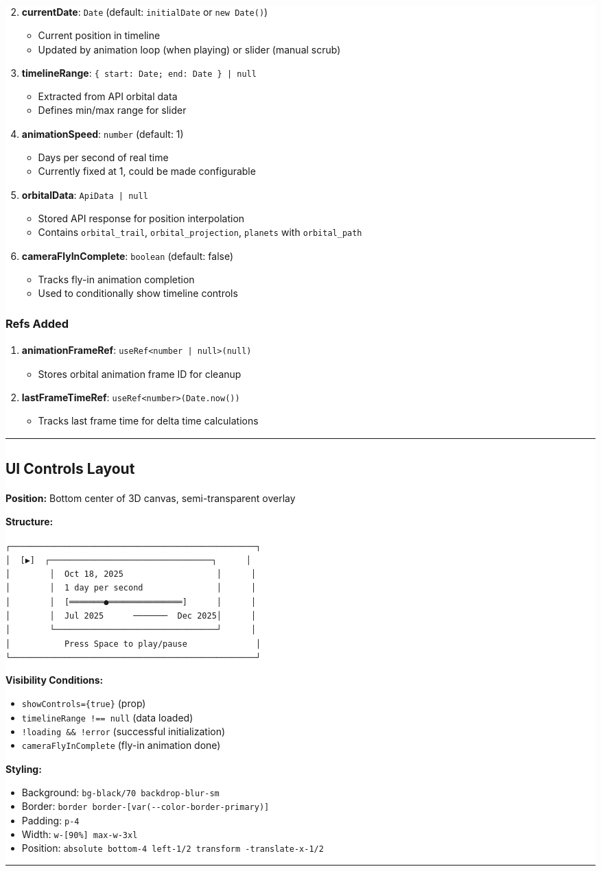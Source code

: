 2. **currentDate**: `Date` (default: `initialDate` or `new Date()`)
   - Current position in timeline
   - Updated by animation loop (when playing) or slider (manual scrub)

3. **timelineRange**: `{ start: Date; end: Date } | null`
   - Extracted from API orbital data
   - Defines min/max range for slider

4. **animationSpeed**: `number` (default: 1)
   - Days per second of real time
   - Currently fixed at 1, could be made configurable

5. **orbitalData**: `ApiData | null`
   - Stored API response for position interpolation
   - Contains `orbital_trail`, `orbital_projection`, `planets` with `orbital_path`

6. **cameraFlyInComplete**: `boolean` (default: false)
   - Tracks fly-in animation completion
   - Used to conditionally show timeline controls

### Refs Added

1. **animationFrameRef**: `useRef<number | null>(null)`
   - Stores orbital animation frame ID for cleanup

2. **lastFrameTimeRef**: `useRef<number>(Date.now())`
   - Tracks last frame time for delta time calculations

---

## UI Controls Layout

**Position:** Bottom center of 3D canvas, semi-transparent overlay

**Structure:**
```
┌──────────────────────────────────────────────────┐
│  [▶️]  ┌─────────────────────────────────┐      │
│        │  Oct 18, 2025                   │      │
│        │  1 day per second               │      │
│        │  [═══════●═══════════════]      │      │
│        │  Jul 2025      ───────  Dec 2025│      │
│        └─────────────────────────────────┘      │
│           Press Space to play/pause              │
└──────────────────────────────────────────────────┘
```

**Visibility Conditions:**
- `showControls={true}` (prop)
- `timelineRange !== null` (data loaded)
- `!loading && !error` (successful initialization)
- `cameraFlyInComplete` (fly-in animation done)

**Styling:**
- Background: `bg-black/70 backdrop-blur-sm`
- Border: `border border-[var(--color-border-primary)]`
- Padding: `p-4`
- Width: `w-[90%] max-w-3xl`
- Position: `absolute bottom-4 left-1/2 transform -translate-x-1/2`

---